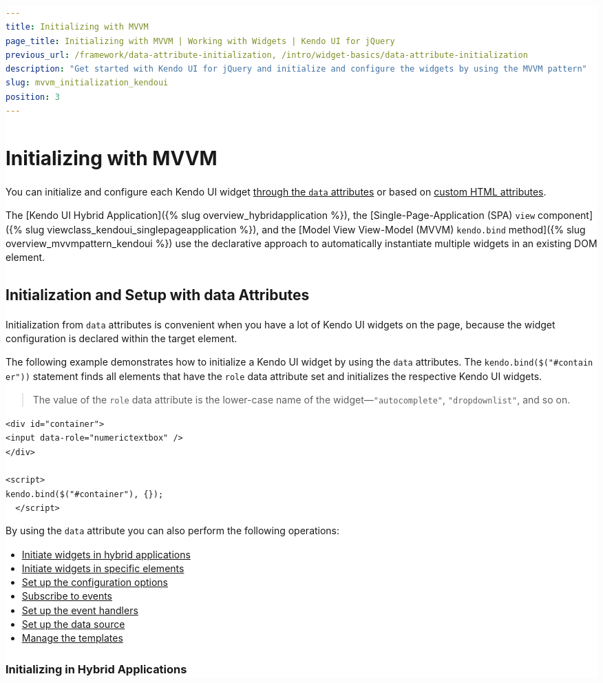```yaml
---
title: Initializing with MVVM
page_title: Initializing with MVVM | Working with Widgets | Kendo UI for jQuery
previous_url: /framework/data-attribute-initialization, /intro/widget-basics/data-attribute-initialization
description: "Get started with Kendo UI for jQuery and initialize and configure the widgets by using the MVVM pattern"
slug: mvvm_initialization_kendoui
position: 3
---
```


# Initializing with MVVM

You can initialize and configure each Kendo UI widget [through the `data` attributes](#using-data-attributes) or based on [custom HTML attributes](#using-markup).

The [Kendo UI Hybrid Application]({% slug overview_hybridapplication %}), the [Single-Page-Application (SPA) `view` component]({% slug viewclass_kendoui_singlepageapplication %}), and the [Model View View-Model (MVVM) `kendo.bind` method]({% slug overview_mvvmpattern_kendoui %}) use the declarative approach to automatically instantiate multiple widgets in an existing DOM element.

## Initialization and Setup with data Attributes

Initialization from `data` attributes is convenient when you have a lot of Kendo UI widgets on the page, because the widget configuration is declared within the target element.

The following example demonstrates how to initialize a Kendo UI widget by using the `data` attributes. The `kendo.bind($("#container"))` statement finds all elements that have the `role` data attribute set and initializes the respective Kendo UI widgets.

> The value of the `role` data attribute is the lower-case name of the widget&mdash;`"autocomplete"`, `"dropdownlist"`, and so on.

    <div id="container">
    <input data-role="numerictextbox" />
    </div>

    <script>
    kendo.bind($("#container"), {});
      </script>

By using the `data` attribute you can also perform the following operations:

* [Initiate widgets in hybrid applications](#initializing-in-hybrid-applications)
* [Initiate widgets in specific elements](#initializing-in-specific-elements)
* [Set up the configuration options](#setting-the-configuration-objects)
* [Subscribe to events](#subscribing-to-events)
* [Set up the event handlers](#setting-the-event-handlers)
* [Set up the data source](#setting-the-data-source)
* [Manage the templates](#managing-the-templates)

### Initializing in Hybrid Applications

